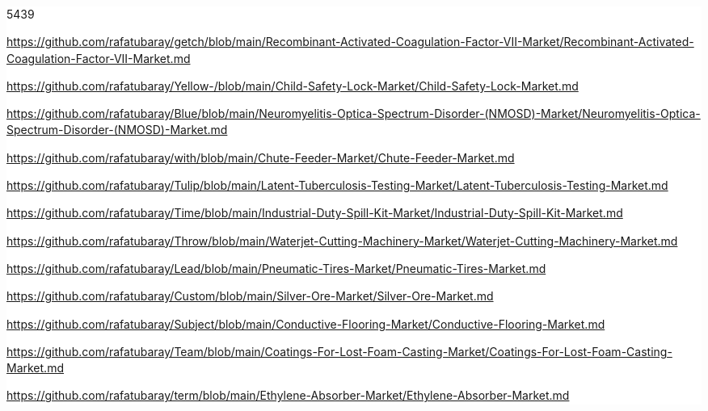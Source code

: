 5439</p><p><a href="https://github.com/rafatubaray/getch/blob/main/Recombinant-Activated-Coagulation-Factor-VII-Market/Recombinant-Activated-Coagulation-Factor-VII-Market.md">https://github.com/rafatubaray/getch/blob/main/Recombinant-Activated-Coagulation-Factor-VII-Market/Recombinant-Activated-Coagulation-Factor-VII-Market.md</a></p><p><a href="https://github.com/rafatubaray/Yellow-/blob/main/Child-Safety-Lock-Market/Child-Safety-Lock-Market.md">https://github.com/rafatubaray/Yellow-/blob/main/Child-Safety-Lock-Market/Child-Safety-Lock-Market.md</a></p><p><a href="https://github.com/rafatubaray/Blue/blob/main/Neuromyelitis-Optica-Spectrum-Disorder-(NMOSD)-Market/Neuromyelitis-Optica-Spectrum-Disorder-(NMOSD)-Market.md">https://github.com/rafatubaray/Blue/blob/main/Neuromyelitis-Optica-Spectrum-Disorder-(NMOSD)-Market/Neuromyelitis-Optica-Spectrum-Disorder-(NMOSD)-Market.md</a></p><p><a href="https://github.com/rafatubaray/with/blob/main/Chute-Feeder-Market/Chute-Feeder-Market.md">https://github.com/rafatubaray/with/blob/main/Chute-Feeder-Market/Chute-Feeder-Market.md</a></p><p><a href="https://github.com/rafatubaray/Tulip/blob/main/Latent-Tuberculosis-Testing-Market/Latent-Tuberculosis-Testing-Market.md">https://github.com/rafatubaray/Tulip/blob/main/Latent-Tuberculosis-Testing-Market/Latent-Tuberculosis-Testing-Market.md</a></p><p><a href="https://github.com/rafatubaray/Time/blob/main/Industrial-Duty-Spill-Kit-Market/Industrial-Duty-Spill-Kit-Market.md">https://github.com/rafatubaray/Time/blob/main/Industrial-Duty-Spill-Kit-Market/Industrial-Duty-Spill-Kit-Market.md</a></p><p><a href="https://github.com/rafatubaray/Throw/blob/main/Waterjet-Cutting-Machinery-Market/Waterjet-Cutting-Machinery-Market.md">https://github.com/rafatubaray/Throw/blob/main/Waterjet-Cutting-Machinery-Market/Waterjet-Cutting-Machinery-Market.md</a></p><p><a href="https://github.com/rafatubaray/Lead/blob/main/Pneumatic-Tires-Market/Pneumatic-Tires-Market.md">https://github.com/rafatubaray/Lead/blob/main/Pneumatic-Tires-Market/Pneumatic-Tires-Market.md</a></p><p><a href="https://github.com/rafatubaray/Custom/blob/main/Silver-Ore-Market/Silver-Ore-Market.md">https://github.com/rafatubaray/Custom/blob/main/Silver-Ore-Market/Silver-Ore-Market.md</a></p><p><a href="https://github.com/rafatubaray/Subject/blob/main/Conductive-Flooring-Market/Conductive-Flooring-Market.md">https://github.com/rafatubaray/Subject/blob/main/Conductive-Flooring-Market/Conductive-Flooring-Market.md</a></p><p><a href="https://github.com/rafatubaray/Team/blob/main/Coatings-For-Lost-Foam-Casting-Market/Coatings-For-Lost-Foam-Casting-Market.md">https://github.com/rafatubaray/Team/blob/main/Coatings-For-Lost-Foam-Casting-Market/Coatings-For-Lost-Foam-Casting-Market.md</a></p><p><a href="https://github.com/rafatubaray/term/blob/main/Ethylene-Absorber-Market/Ethylene-Absorber-Market.md">https://github.com/rafatubaray/term/blob/main/Ethylene-Absorber-Market/Ethylene-Absorber-Market.md</a></p>
